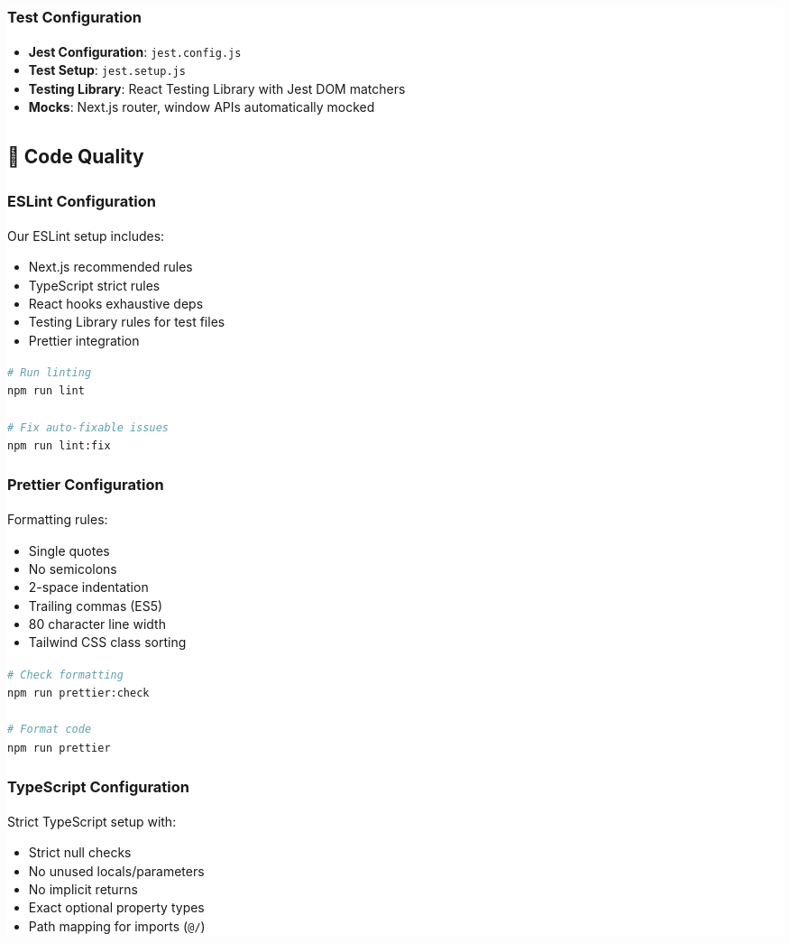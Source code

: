 ### Test Configuration

- **Jest Configuration**: `jest.config.js`
- **Test Setup**: `jest.setup.js`
- **Testing Library**: React Testing Library with Jest DOM matchers
- **Mocks**: Next.js router, window APIs automatically mocked

## 🎨 Code Quality

### ESLint Configuration

Our ESLint setup includes:

- Next.js recommended rules
- TypeScript strict rules
- React hooks exhaustive deps
- Testing Library rules for test files
- Prettier integration

```bash
# Run linting
npm run lint

# Fix auto-fixable issues
npm run lint:fix
```

### Prettier Configuration

Formatting rules:

- Single quotes
- No semicolons
- 2-space indentation
- Trailing commas (ES5)
- 80 character line width
- Tailwind CSS class sorting

```bash
# Check formatting
npm run prettier:check

# Format code
npm run prettier
```

### TypeScript Configuration

Strict TypeScript setup with:

- Strict null checks
- No unused locals/parameters
- No implicit returns
- Exact optional property types
- Path mapping for imports (`@/`)
